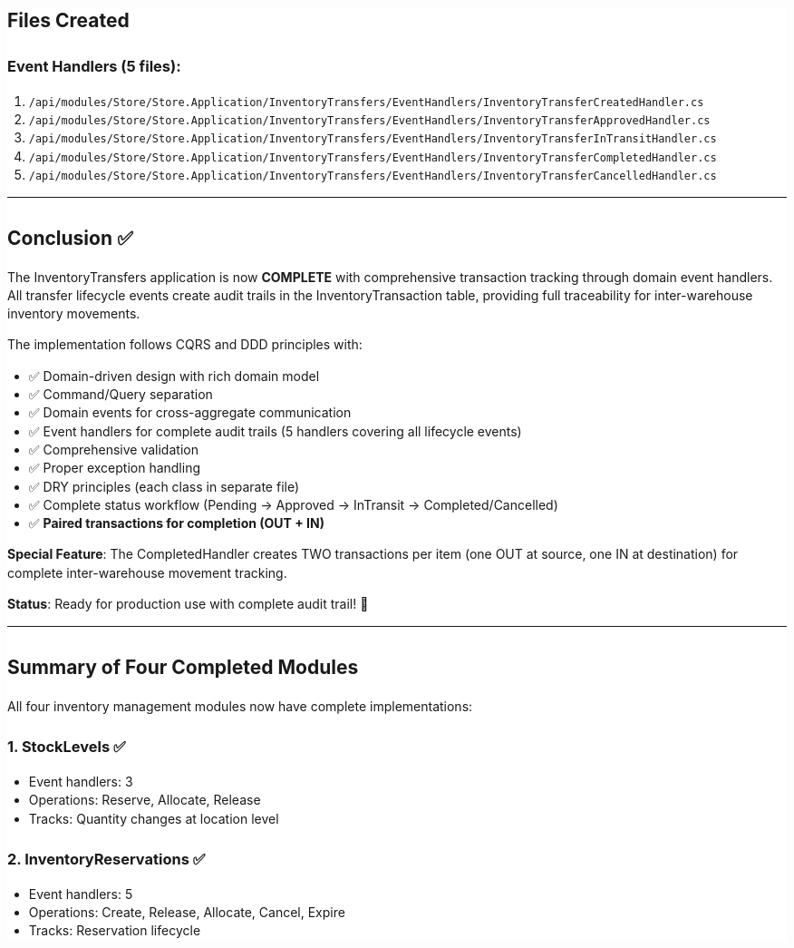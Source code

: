 
## Files Created

### Event Handlers (5 files):
1. `/api/modules/Store/Store.Application/InventoryTransfers/EventHandlers/InventoryTransferCreatedHandler.cs`
2. `/api/modules/Store/Store.Application/InventoryTransfers/EventHandlers/InventoryTransferApprovedHandler.cs`
3. `/api/modules/Store/Store.Application/InventoryTransfers/EventHandlers/InventoryTransferInTransitHandler.cs`
4. `/api/modules/Store/Store.Application/InventoryTransfers/EventHandlers/InventoryTransferCompletedHandler.cs`
5. `/api/modules/Store/Store.Application/InventoryTransfers/EventHandlers/InventoryTransferCancelledHandler.cs`

---

## Conclusion ✅

The InventoryTransfers application is now **COMPLETE** with comprehensive transaction tracking through domain event handlers. All transfer lifecycle events create audit trails in the InventoryTransaction table, providing full traceability for inter-warehouse inventory movements.

The implementation follows CQRS and DDD principles with:
- ✅ Domain-driven design with rich domain model
- ✅ Command/Query separation
- ✅ Domain events for cross-aggregate communication
- ✅ Event handlers for complete audit trails (5 handlers covering all lifecycle events)
- ✅ Comprehensive validation
- ✅ Proper exception handling
- ✅ DRY principles (each class in separate file)
- ✅ Complete status workflow (Pending → Approved → InTransit → Completed/Cancelled)
- ✅ **Paired transactions for completion (OUT + IN)**

**Special Feature**: The CompletedHandler creates TWO transactions per item (one OUT at source, one IN at destination) for complete inter-warehouse movement tracking.

**Status**: Ready for production use with complete audit trail! 🎉

---

## Summary of Four Completed Modules

All four inventory management modules now have complete implementations:

### 1. StockLevels ✅
- Event handlers: 3
- Operations: Reserve, Allocate, Release
- Tracks: Quantity changes at location level

### 2. InventoryReservations ✅
- Event handlers: 5
- Operations: Create, Release, Allocate, Cancel, Expire
- Tracks: Reservation lifecycle
